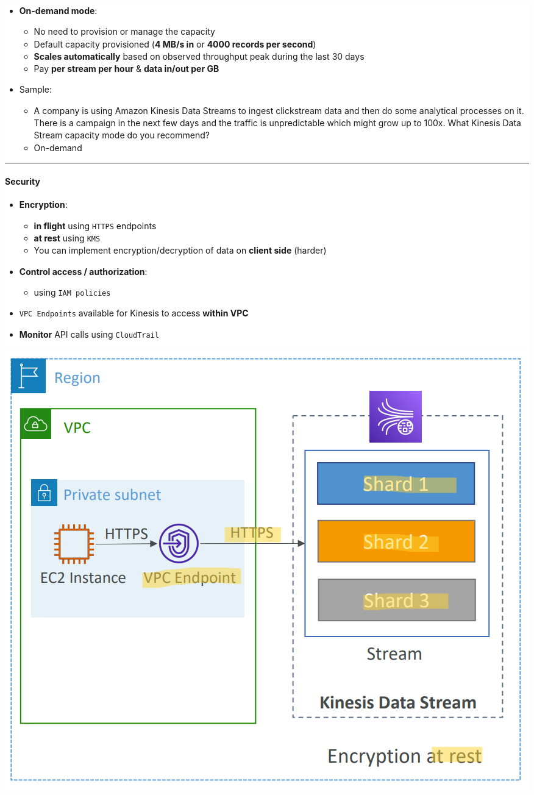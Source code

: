- **On-demand mode**:

  - No need to provision or manage the capacity
  - Default capacity provisioned (**4 MB/s in** or **4000 records per second**)
  - **Scales automatically** based on observed throughput peak during the last 30 days
  - Pay **per stream per hour** & **data in/out per GB**

- Sample:
  - A company is using Amazon Kinesis Data Streams to ingest clickstream data and then do some analytical processes on it. There is a campaign in the next few days and the traffic is unpredictable which might grow up to 100x. What Kinesis Data Stream capacity mode do you recommend?
  - On-demand

---

#### Security

- **Encryption**:

  - **in flight** using `HTTPS` endpoints
  - **at rest** using `KMS`
  - You can implement encryption/decryption of data on **client side** (harder)

- **Control access / authorization**:

  - using `IAM policies`

- `VPC Endpoints` available for Kinesis to access **within VPC**

- **Monitor** API calls using `CloudTrail`

![kinesis_data_streams_security_diagram.png](./pic/kinesis_data_streams_security_diagram.png)